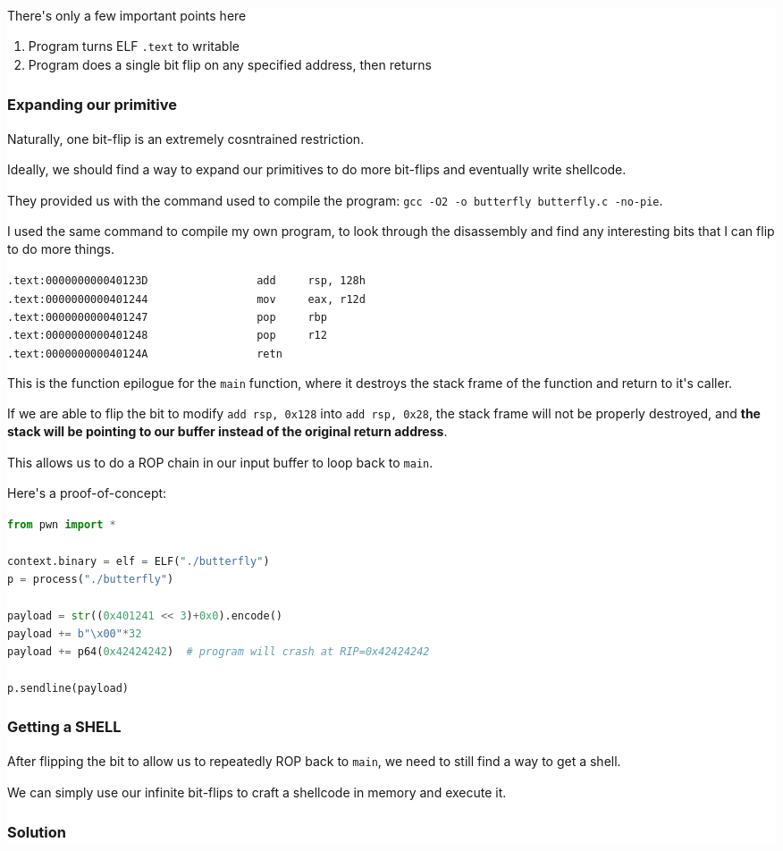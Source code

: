 There's only a few important points here

1. Program turns ELF `.text` to writable
2. Program does a single bit flip on any specified address, then returns

### Expanding our primitive

Naturally, one bit-flip is an extremely cosntrained restriction.

Ideally, we should find a way to expand our primitives to do more bit-flips and eventually write shellcode.

They provided us with the command used to compile the program: `gcc -O2 -o butterfly butterfly.c -no-pie`.

I used the same command to compile my own program, to look through the disassembly and find any interesting bits that I can flip to do more things.

```
.text:000000000040123D                 add     rsp, 128h
.text:0000000000401244                 mov     eax, r12d
.text:0000000000401247                 pop     rbp
.text:0000000000401248                 pop     r12
.text:000000000040124A                 retn
```

This is the function epilogue for the `main` function, where it destroys the stack frame of the function and return to it's caller.

If we are able to flip the bit to modify `add rsp, 0x128` into `add rsp, 0x28`, the stack frame will not be properly destroyed, and **the stack will be pointing to our buffer instead of the original return address**.

This allows us to do a ROP chain in our input buffer to loop back to `main`.

Here's a proof-of-concept:

```py
from pwn import *

context.binary = elf = ELF("./butterfly")
p = process("./butterfly")

payload = str((0x401241 << 3)+0x0).encode()
payload += b"\x00"*32
payload += p64(0x42424242)  # program will crash at RIP=0x42424242

p.sendline(payload)
```

### Getting a SHELL

After flipping the bit to allow us to repeatedly ROP back to `main`, we need to still find a way to get a shell.

We can simply use our infinite bit-flips to craft a shellcode in memory and execute it.

### Solution
